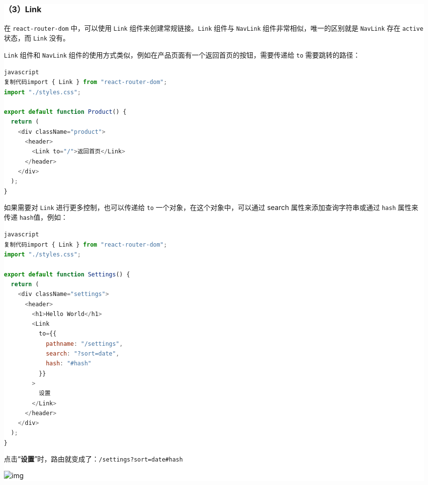 ### （3）Link

在 `react-router-dom` 中，可以使用 `Link` 组件来创建常规链接。`Link` 组件与 `NavLink` 组件非常相似，唯一的区别就是 `NavLink` 存在 `active` 状态，而 `Link` 没有。

`Link` 组件和 `NavLink` 组件的使用方式类似，例如在产品页面有一个返回首页的按钮，需要传递给 `to` 需要跳转的路径：

```javascript
javascript
复制代码import { Link } from "react-router-dom";
import "./styles.css";

export default function Product() {
  return (
    <div className="product">
      <header>
        <Link to="/">返回首页</Link>
      </header>
    </div>
  );
}
```

如果需要对 `Link` 进行更多控制，也可以传递给 `to` 一个对象，在这个对象中，可以通过 search 属性来添加查询字符串或通过 `hash` 属性来传递 `hash`值，例如：

```javascript
javascript
复制代码import { Link } from "react-router-dom";
import "./styles.css";

export default function Settings() {
  return (
    <div className="settings">
      <header>
        <h1>Hello World</h1>
        <Link
          to={{
            pathname: "/settings",
            search: "?sort=date",
            hash: "#hash"
          }}
        >
          设置
        </Link>
      </header>
    </div>
  );
}
```

点击“**设置**”时，路由就变成了：`/settings?sort=date#hash`

![img](https://p3-juejin.byteimg.com/tos-cn-i-k3u1fbpfcp/8b5230efb2e645448736a6938babd1a7~tplv-k3u1fbpfcp-zoom-in-crop-mark:3024:0:0:0.image)
